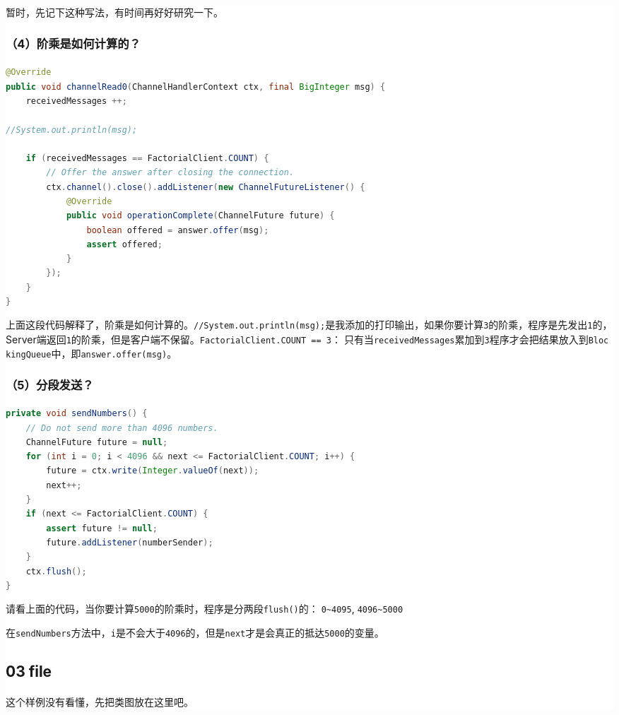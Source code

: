 暂时，先记下这种写法，有时间再好好研究一下。

### （4）阶乘是如何计算的？

````java
@Override
public void channelRead0(ChannelHandlerContext ctx, final BigInteger msg) {
	receivedMessages ++;

//System.out.println(msg);

	if (receivedMessages == FactorialClient.COUNT) {
		// Offer the answer after closing the connection.
		ctx.channel().close().addListener(new ChannelFutureListener() {
			@Override
			public void operationComplete(ChannelFuture future) {
				boolean offered = answer.offer(msg);
				assert offered;
			}
		});
	}
}
````

上面这段代码解释了，阶乘是如何计算的。`//System.out.println(msg);`是我添加的打印输出，如果你要计算`3`的阶乘，程序是先发出`1`的，Server端返回`1`的阶乘，但是客户端不保留。`FactorialClient.COUNT == 3`： 只有当`receivedMessages`累加到`3`程序才会把结果放入到`BlockingQueue`中，即`answer.offer(msg)`。

### （5）分段发送？

```java
private void sendNumbers() {
	// Do not send more than 4096 numbers.
	ChannelFuture future = null;
	for (int i = 0; i < 4096 && next <= FactorialClient.COUNT; i++) {
		future = ctx.write(Integer.valueOf(next));
		next++;
	}
	if (next <= FactorialClient.COUNT) {
		assert future != null;
		future.addListener(numberSender);
	}
	ctx.flush();
}
```

请看上面的代码，当你要计算`5000`的阶乘时，程序是分两段`flush()`的： `0~4095`, `4096~5000`

在`sendNumbers`方法中，`i`是不会大于`4096`的，但是`next`才是会真正的抵达`5000`的变量。

## 03 file

这个样例没有看懂，先把类图放在这里吧。
